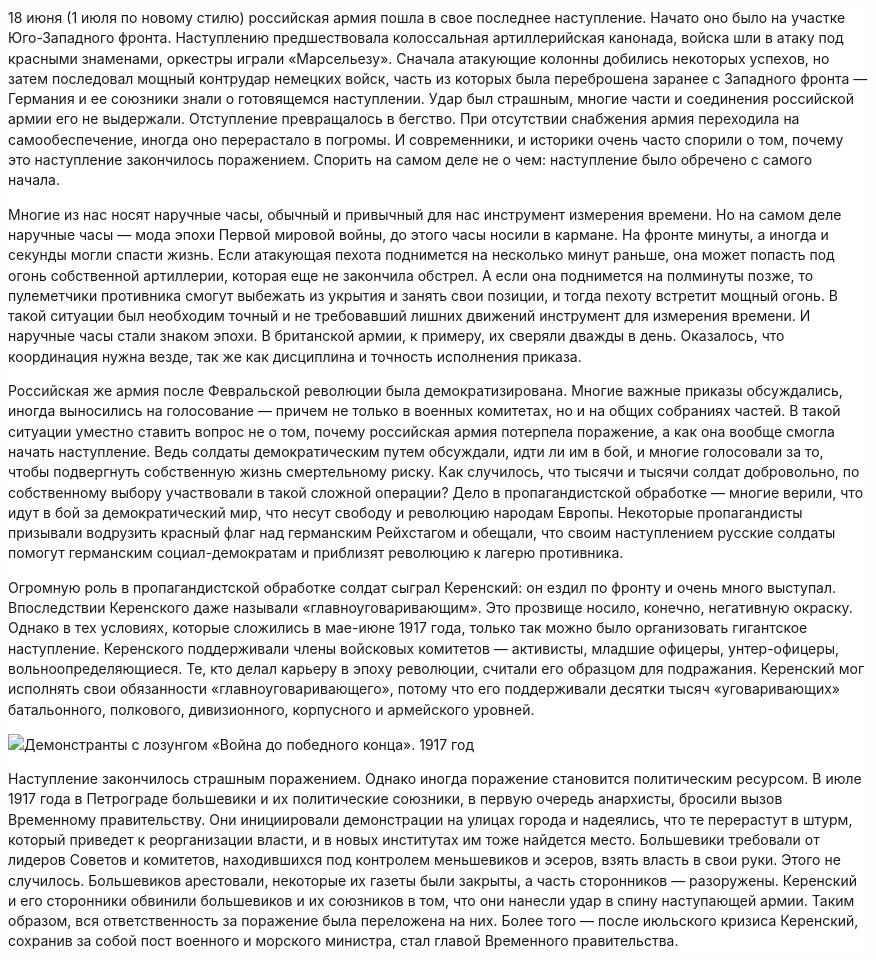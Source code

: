 18 июня (1 июля по новому стилю) российская армия пошла в свое последнее наступление. Начато оно было на участке Юго-Западного фронта. Наступлению предшествовала колоссальная артиллерийская канонада, войска шли в атаку под красными знаменами, оркестры играли «Марсельезу». Сначала атакующие колонны добились некоторых успехов, но затем последовал мощный контрудар немецких войск, часть из которых была переброшена заранее с Западного фронта — Германия и ее союзники знали о готовящемся наступлении. Удар был страшным, многие части и соединения российской армии его не выдержали. Отступление превращалось в бегство. При отсутствии снабжения армия переходила на самообеспечение, иногда оно перерастало в погромы. И современники, и историки очень часто спорили о том, почему это наступление закончилось поражением. Спорить на самом деле не о чем: наступление было обречено с самого начала. 

Многие из нас носят наручные часы, обычный и привычный для нас инструмент измерения времени. Но на самом деле наручные часы — мода эпохи Первой мировой войны, до этого часы носили в кармане. На фронте минуты, а иногда и секунды могли спасти жизнь. Если атакующая пехота поднимется на несколько минут раньше, она может попасть под огонь собственной артиллерии, которая еще не закончила обстрел. А если она поднимется на полминуты позже, то пулеметчики противника смогут выбежать из укрытия и занять свои позиции, и тогда пехоту встретит мощный огонь. В такой ситуации был необходим точный и не требовавший лишних движений инструмент для измерения времени. И наручные часы стали знаком эпохи. В британской армии, к примеру, их сверяли дважды в день. Оказалось, что координация нужна везде, так же как дисциплина и точность исполнения приказа. 

Российская же армия после Февральской революции была демократизирована. Многие важные приказы обсуждались, иногда выносились на голосование — причем не только в военных комитетах, но и на общих собраниях частей. В такой ситуации уместно ставить вопрос не о том, почему российская армия потерпела поражение, а как она вообще смогла начать наступление. Ведь солдаты демократическим путем обсуждали, идти ли им в бой, и многие голосовали за то, чтобы подвергнуть собственную жизнь смертельному риску. Как случилось, что тысячи и тысячи солдат добровольно, по собственному выбору участвовали в такой сложной операции? Дело в пропагандистской обработке — многие верили, что идут в бой за демократический мир, что несут свободу и революцию народам Европы. Некоторые пропагандисты призывали водрузить красный флаг над германским Рейхстагом и обещали, что своим наступлением русские солдаты помогут германским социал-демократам и приблизят революцию к лагерю противника. 

Огромную роль в пропагандистской обработке солдат сыграл Керенский: он ездил по фронту и очень много выступал. Впоследствии Керенского даже называли «главноуговаривающим». Это прозвище носило, конечно, негативную окраску. Однако в тех условиях, которые сложились в мае-июне 1917 года, только так можно было организовать гигантское наступление. Керенского поддерживали члены войсковых комитетов — активисты, младшие офицеры, унтер-офицеры, вольноопределяющиеся. Те, кто делал карьеру в эпоху революции, считали его образцом для подражания. Керенский мог исполнять свои обязанности «главноуговаривающего», потому что его поддерживали десятки тысяч «уговаривающих» батальонного, полкового, дивизионного, корпусного и армейского уровней. 

![](https://assets.discours.io/unsafe/900x/production/image/ff3b6360-df50-11e8-8e3c-83f03f905a97.jpg)Демонстранты с лозунгом «Война до победного конца». 1917 год

Наступление закончилось страшным поражением. Однако иногда поражение становится политическим ресурсом. В июле 1917 года в Петрограде большевики и их политические союзники, в первую очередь анархисты, бросили вызов Временному правительству. Они инициировали демонстрации на улицах города и надеялись, что те перерастут в штурм, который приведет к реорганизации власти, и в новых институтах им тоже найдется место. Большевики требовали от лидеров Советов и комитетов, находившихся под контролем меньшевиков и эсеров, взять власть в свои руки. Этого не случилось. Большевиков арестовали, некоторые их газеты были закрыты, а часть сторонников — разоружены. Керенский и его сторонники обвинили большевиков и их союзников в том, что они нанесли удар в спину наступающей армии. Таким образом, вся ответственность за поражение была переложена на них. Более того — после июльского кризиса Керенский, сохранив за собой пост военного и морского министра, стал главой Временного правительства. 
